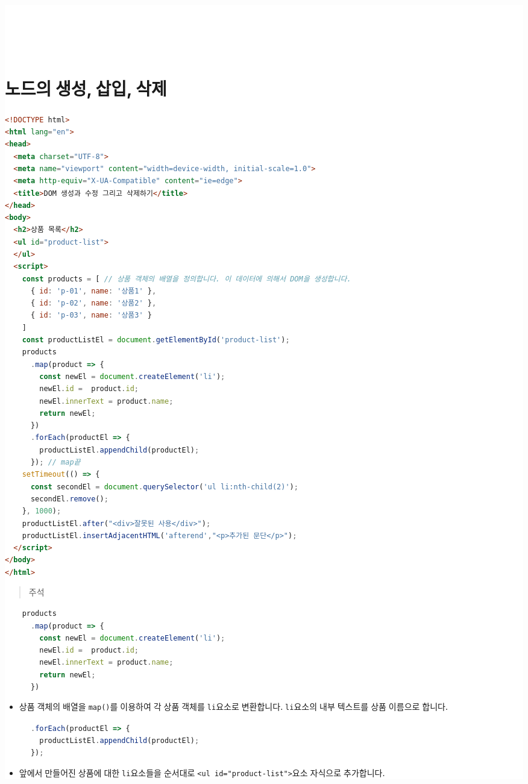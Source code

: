 <br><br>
<br><br>






# 노드의 생성, 삽입, 삭제
```html
<!DOCTYPE html>
<html lang="en">
<head>
  <meta charset="UTF-8">
  <meta name="viewport" content="width=device-width, initial-scale=1.0">
  <meta http-equiv="X-UA-Compatible" content="ie=edge">
  <title>DOM 생성과 수정 그리고 삭제하기</title>
</head>
<body>
  <h2>상품 목록</h2>
  <ul id="product-list">
  </ul>
  <script>
    const products = [ // 상품 객체의 배열을 정의합니다. 이 데이터에 의해서 DOM을 생성합니다.
      { id: 'p-01', name: '상품1' },
      { id: 'p-02', name: '상품2' },
      { id: 'p-03', name: '상품3' }
    ]
    const productListEl = document.getElementById('product-list');
    products
      .map(product => {
        const newEl = document.createElement('li');
        newEl.id =  product.id;
        newEl.innerText = product.name;
        return newEl;
      })
      .forEach(productEl => {
        productListEl.appendChild(productEl);
      }); // map끝
    setTimeout(() => {
      const secondEl = document.querySelector('ul li:nth-child(2)');
      secondEl.remove();
    }, 1000);
    productListEl.after("<div>잘못된 사용</div>");
    productListEl.insertAdjacentHTML('afterend',"<p>추가된 문단</p>");
  </script>
</body>
</html>
```
> 주석
```javascript
    products
      .map(product => {
        const newEl = document.createElement('li');
        newEl.id =  product.id;
        newEl.innerText = product.name;
        return newEl;
      })
```
- 상품 객체의 배열을 `map()`를 이용하여 각 상품 객체를 `li`요소로 변환합니다. `li`요소의 내부 텍스트를 상품 이름으로 합니다.  
```javascript
      .forEach(productEl => {
        productListEl.appendChild(productEl);
      });
```
- 앞에서 만들어진 상품에 대한 `li`요소들을 순서대로 `<ul id="product-list">`요소 자식으로 추가합니다.  